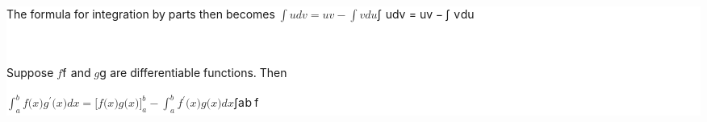 <p>The formula for integration by parts then becomes <span class="katex"><span class="katex-mathml"><math xmlns="http://www.w3.org/1998/Math/MathML"><semantics><mrow><mo>∫</mo><mi>u</mi><mi>d</mi><mi>v</mi><mo>=</mo><mi>u</mi><mi>v</mi><mo>−</mo><mo>∫</mo><mi>v</mi><mi>d</mi><mi>u</mi></mrow><annotation encoding="application/x-tex">\int udv=uv-\int vdu</annotation></semantics></math></span><span class="katex-html" aria-hidden="true"><span class="base"><span class="strut" style="height:1.11112em;vertical-align:-0.30612em;"></span><span class="mop op-symbol small-op" style="margin-right:0.19445em;position:relative;top:-0.0005599999999999772em;">∫</span><span class="mspace" style="margin-right:0.16666666666666666em;"></span><span class="mord mathdefault">u</span><span class="mord mathdefault">d</span><span class="mord mathdefault" style="margin-right:0.03588em;">v</span><span class="mspace" style="margin-right:0.2777777777777778em;"></span><span class="mrel">=</span><span class="mspace" style="margin-right:0.2777777777777778em;"></span></span><span class="base"><span class="strut" style="height:0.66666em;vertical-align:-0.08333em;"></span><span class="mord mathdefault">u</span><span class="mord mathdefault" style="margin-right:0.03588em;">v</span><span class="mspace" style="margin-right:0.2222222222222222em;"></span><span class="mbin">−</span><span class="mspace" style="margin-right:0.2222222222222222em;"></span></span><span class="base"><span class="strut" style="height:1.11112em;vertical-align:-0.30612em;"></span><span class="mop op-symbol small-op" style="margin-right:0.19445em;position:relative;top:-0.0005599999999999772em;">∫</span><span class="mspace" style="margin-right:0.16666666666666666em;"></span><span class="mord mathdefault" style="margin-right:0.03588em;">v</span><span class="mord mathdefault">d</span><span class="mord mathdefault">u</span></span></span></span></p>
</div><p><br></p><p>Suppose <span class="ql-formula" data-value="f">﻿<span contenteditable="false"><span class="katex"><span class="katex-mathml"><math><semantics><mrow><mi>f</mi></mrow><annotation encoding="application/x-tex">f</annotation></semantics></math></span><span class="katex-html" aria-hidden="true"><span class="base"><span class="strut" style="height: 0.8888799999999999em; vertical-align: -0.19444em;"></span><span style="margin-right: 0.10764em;" class="mord mathdefault">f</span></span></span></span></span>﻿</span> and <span class="ql-formula" data-value="g">﻿<span contenteditable="false"><span class="katex"><span class="katex-mathml"><math><semantics><mrow><mi>g</mi></mrow><annotation encoding="application/x-tex">g</annotation></semantics></math></span><span class="katex-html" aria-hidden="true"><span class="base"><span class="strut" style="height: 0.625em; vertical-align: -0.19444em;"></span><span style="margin-right: 0.03588em;" class="mord mathdefault">g</span></span></span></span></span>﻿</span> are differentiable functions. Then</p><div style="white-space: normal;" class="markdown-body"><p><span class="katex"><span class="katex-mathml"><math xmlns="http://www.w3.org/1998/Math/MathML"><semantics><mrow><msubsup><mo>∫</mo><mi>a</mi><mi>b</mi></msubsup><mi>f</mi><mo stretchy="false">(</mo><mi>x</mi><mo stretchy="false">)</mo><msup><mi>g</mi><mo mathvariant="normal" lspace="0em" rspace="0em">′</mo></msup><mo stretchy="false">(</mo><mi>x</mi><mo stretchy="false">)</mo><mi>d</mi><mi>x</mi><mo>=</mo><mo stretchy="false">[</mo><mi>f</mi><mo stretchy="false">(</mo><mi>x</mi><mo stretchy="false">)</mo><mi>g</mi><mo stretchy="false">(</mo><mi>x</mi><mo stretchy="false">)</mo><msubsup><mo stretchy="false">]</mo><mi>a</mi><mi>b</mi></msubsup><mo>−</mo><msubsup><mo>∫</mo><mi>a</mi><mi>b</mi></msubsup><msup><mi>f</mi><mo mathvariant="normal" lspace="0em" rspace="0em">′</mo></msup><mo stretchy="false">(</mo><mi>x</mi><mo stretchy="false">)</mo><mi>g</mi><mo stretchy="false">(</mo><mi>x</mi><mo stretchy="false">)</mo><mi>d</mi><mi>x</mi></mrow><annotation encoding="application/x-tex">\int_{a}^{b}f(x)g'(x)dx=[f(x)g(x)]_a^b-\int_{a}^{b}f'(x)g(x)dx</annotation></semantics></math></span><span class="katex-html" aria-hidden="true"><span class="base"><span class="strut" style="height:1.399828em;vertical-align:-0.35582em;"></span><span class="mop"><span class="mop op-symbol small-op" style="margin-right:0.19445em;position:relative;top:-0.0005599999999999772em;">∫</span><span class="msupsub"><span class="vlist-t vlist-t2"><span class="vlist-r"><span class="vlist" style="height:1.044008em;"><span style="top:-2.34418em;margin-left:-0.19445em;margin-right:0.05em;"><span class="pstrut" style="height:2.7em;"></span><span class="sizing reset-size6 size3 mtight"><span class="mord mtight"><span class="mord mathdefault mtight">a</span></span></span></span><span style="top:-3.2579000000000002em;margin-right:0.05em;"><span class="pstrut" style="height:2.7em;"></span><span class="sizing reset-size6 size3 mtight"><span class="mord mtight"><span class="mord mathdefault mtight">b</span></span></span></span></span><span class="vlist-s">​</span></span><span class="vlist-r"><span class="vlist" style="height:0.35582em;"><span></span></span></span></span></span></span><span class="mspace" style="margin-right:0.16666666666666666em;"></span><span class="mord mathdefault" style="margin-right:0.10764em;">f</span><span class="mope